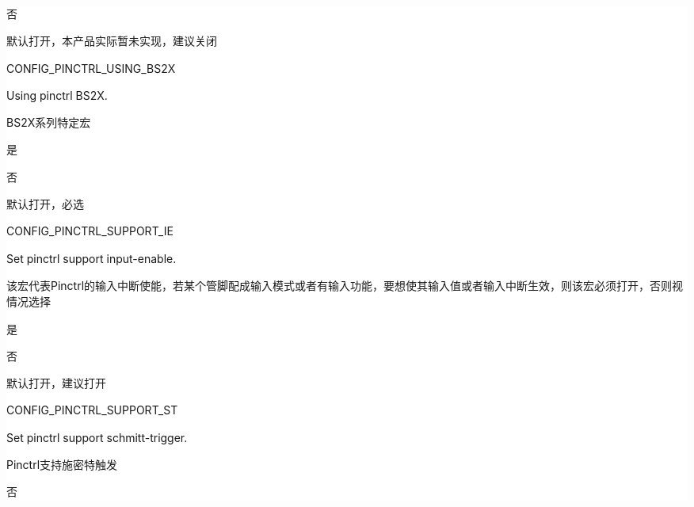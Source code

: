 <td class="cellrowborder" valign="top" width="11.338866113388663%" headers="mcps1.2.7.1.5 "><p id="p162983873917"><a name="p162983873917"></a><a name="p162983873917"></a>否</p>
</td>
<td class="cellrowborder" valign="top" width="14.398560143985604%" headers="mcps1.2.7.1.6 "><p id="p0629838133914"><a name="p0629838133914"></a><a name="p0629838133914"></a>默认打开，本产品实际暂未实现，建议关闭</p>
</td>
</tr>
<tr id="row166299383394"><td class="cellrowborder" valign="top" width="22.657734226577347%" headers="mcps1.2.7.1.1 "><p id="p14629173813920"><a name="p14629173813920"></a><a name="p14629173813920"></a>CONFIG_PINCTRL_USING_BS2X</p>
</td>
<td class="cellrowborder" valign="top" width="21.1078892110789%" headers="mcps1.2.7.1.2 "><p id="p962923816395"><a name="p962923816395"></a><a name="p962923816395"></a>Using pinctrl BS2X.</p>
</td>
<td class="cellrowborder" valign="top" width="19.878012198780127%" headers="mcps1.2.7.1.3 "><p id="p1373182005115"><a name="p1373182005115"></a><a name="p1373182005115"></a>BS2X系列特定宏</p>
</td>
<td class="cellrowborder" valign="top" width="10.618938106189384%" headers="mcps1.2.7.1.4 "><p id="p166291838143916"><a name="p166291838143916"></a><a name="p166291838143916"></a>是</p>
</td>
<td class="cellrowborder" valign="top" width="11.338866113388663%" headers="mcps1.2.7.1.5 "><p id="p2629138193917"><a name="p2629138193917"></a><a name="p2629138193917"></a>否</p>
</td>
<td class="cellrowborder" valign="top" width="14.398560143985604%" headers="mcps1.2.7.1.6 "><p id="p126297381398"><a name="p126297381398"></a><a name="p126297381398"></a>默认打开，必选</p>
</td>
</tr>
<tr id="row3629193823919"><td class="cellrowborder" valign="top" width="22.657734226577347%" headers="mcps1.2.7.1.1 "><p id="p262983811395"><a name="p262983811395"></a><a name="p262983811395"></a>CONFIG_PINCTRL_SUPPORT_IE</p>
</td>
<td class="cellrowborder" valign="top" width="21.1078892110789%" headers="mcps1.2.7.1.2 "><p id="p9629538173914"><a name="p9629538173914"></a><a name="p9629538173914"></a>Set pinctrl support input-enable.</p>
</td>
<td class="cellrowborder" valign="top" width="19.878012198780127%" headers="mcps1.2.7.1.3 "><p id="p117352016518"><a name="p117352016518"></a><a name="p117352016518"></a>该宏代表Pinctrl的输入中断使能，若某个管脚配成输入模式或者有输入功能，要想使其输入值或者输入中断生效，则该宏必须打开，否则视情况选择</p>
</td>
<td class="cellrowborder" valign="top" width="10.618938106189384%" headers="mcps1.2.7.1.4 "><p id="p3629133873917"><a name="p3629133873917"></a><a name="p3629133873917"></a>是</p>
</td>
<td class="cellrowborder" valign="top" width="11.338866113388663%" headers="mcps1.2.7.1.5 "><p id="p062910387397"><a name="p062910387397"></a><a name="p062910387397"></a>否</p>
</td>
<td class="cellrowborder" valign="top" width="14.398560143985604%" headers="mcps1.2.7.1.6 "><p id="p1963621910"><a name="p1963621910"></a><a name="p1963621910"></a>默认打开，建议打开</p>
</td>
</tr>
<tr id="row962920381394"><td class="cellrowborder" valign="top" width="22.657734226577347%" headers="mcps1.2.7.1.1 "><p id="p1629738173912"><a name="p1629738173912"></a><a name="p1629738173912"></a>CONFIG_PINCTRL_SUPPORT_ST</p>
</td>
<td class="cellrowborder" valign="top" width="21.1078892110789%" headers="mcps1.2.7.1.2 "><p id="p186301738203918"><a name="p186301738203918"></a><a name="p186301738203918"></a>Set pinctrl support schmitt-trigger.</p>
</td>
<td class="cellrowborder" valign="top" width="19.878012198780127%" headers="mcps1.2.7.1.3 "><p id="p12731220125113"><a name="p12731220125113"></a><a name="p12731220125113"></a>Pinctrl支持施密特触发</p>
</td>
<td class="cellrowborder" valign="top" width="10.618938106189384%" headers="mcps1.2.7.1.4 "><p id="p7630938143910"><a name="p7630938143910"></a><a name="p7630938143910"></a>否</p>
</td>